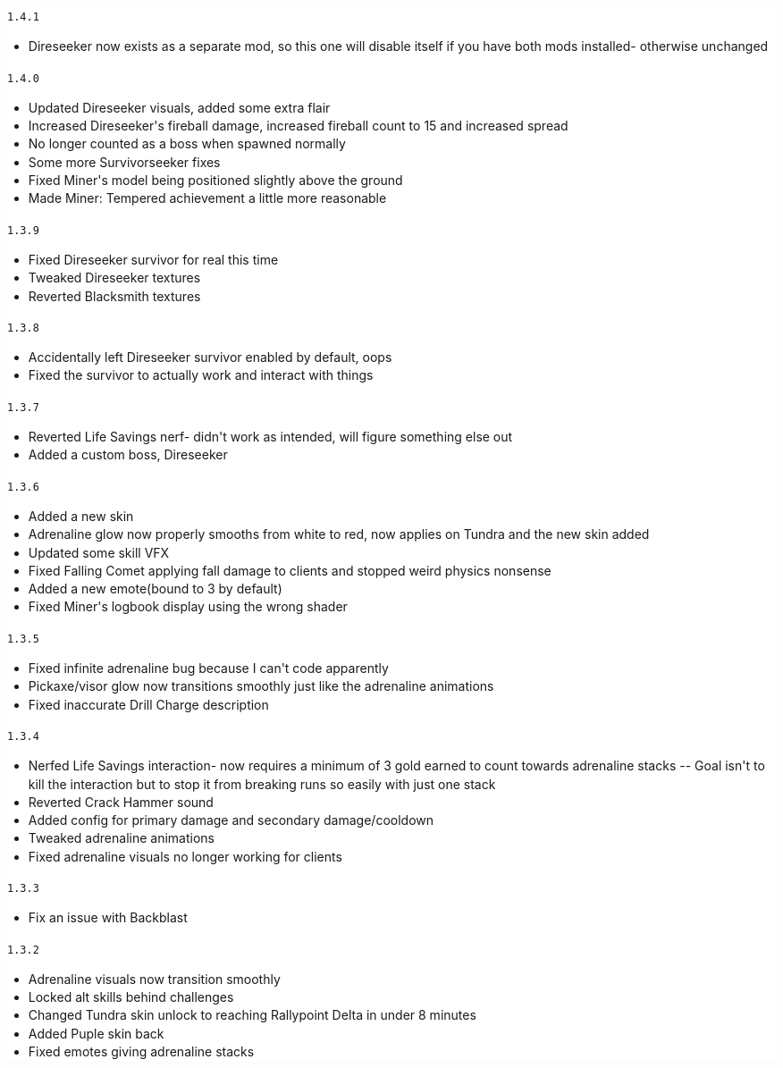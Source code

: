 `1.4.1`
- Direseeker now exists as a separate mod, so this one will disable itself if you have both mods installed- otherwise unchanged

`1.4.0`
- Updated Direseeker visuals, added some extra flair
- Increased Direseeker's fireball damage, increased fireball count to 15 and increased spread
- No longer counted as a boss when spawned normally
- Some more Survivorseeker fixes
- Fixed Miner's model being positioned slightly above the ground
- Made Miner: Tempered achievement a little more reasonable

`1.3.9`
- Fixed Direseeker survivor for real this time
- Tweaked Direseeker textures
- Reverted Blacksmith textures

`1.3.8`
- Accidentally left Direseeker survivor enabled by default, oops
- Fixed the survivor to actually work and interact with things

`1.3.7`
- Reverted Life Savings nerf- didn't work as intended, will figure something else out
- Added a custom boss, Direseeker

`1.3.6`
- Added a new skin
- Adrenaline glow now properly smooths from white to red, now applies on Tundra and the new skin added
- Updated some skill VFX
- Fixed Falling Comet applying fall damage to clients and stopped weird physics nonsense
- Added a new emote(bound to 3 by default)
- Fixed Miner's logbook display using the wrong shader

`1.3.5`
- Fixed infinite adrenaline bug because I can't code apparently
- Pickaxe/visor glow now transitions smoothly just like the adrenaline animations
- Fixed inaccurate Drill Charge description

`1.3.4`
- Nerfed Life Savings interaction- now requires a minimum of 3 gold earned to count towards adrenaline stacks
-- Goal isn't to kill the interaction but to stop it from breaking runs so easily with just one stack
- Reverted Crack Hammer sound
- Added config for primary damage and secondary damage/cooldown
- Tweaked adrenaline animations
- Fixed adrenaline visuals no longer working for clients

`1.3.3`
- Fix an issue with Backblast

`1.3.2`
- Adrenaline visuals now transition smoothly
- Locked alt skills behind challenges
- Changed Tundra skin unlock to reaching Rallypoint Delta in under 8 minutes
- Added Puple skin back
- Fixed emotes giving adrenaline stacks
